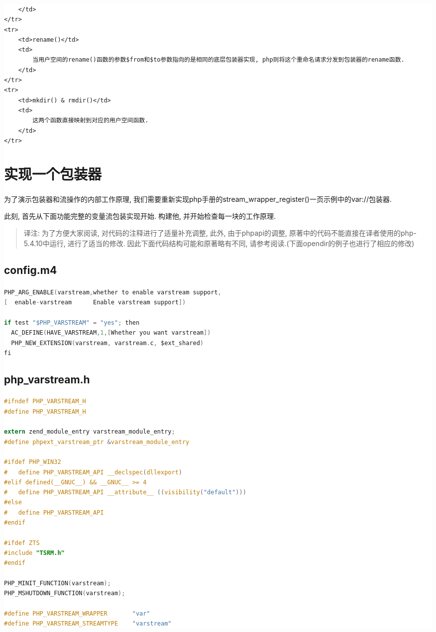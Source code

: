 		</td>
	</tr>
	<tr>
		<td>rename()</td>
		<td>
			当用户空间的rename()函数的参数$from和$to参数指向的是相同的底层包装器实现, php则将这个重命名请求分发到包装器的rename函数.
		</td>
	</tr>
	<tr>
		<td>mkdir() & rmdir()</td>
		<td>
			这两个函数直接映射到对应的用户空间函数.
		</td>
	</tr>
</table>




# 实现一个包装器

为了演示包装器和流操作的内部工作原理, 我们需要重新实现php手册的stream_wrapper_register()一页示例中的var://包装器.

此刻, 首先从下面功能完整的变量流包装实现开始. 构建他, 并开始检查每一块的工作原理.

> 译注: 为了方便大家阅读, 对代码的注释进行了适量补充调整, 此外, 由于phpapi的调整, 原著中的代码不能直接在译者使用的php-5.4.10中运行, 进行了适当的修改. 因此下面代码结构可能和原著略有不同, 请参考阅读.(下面opendir的例子也进行了相应的修改)

## config.m4

```c
PHP_ARG_ENABLE(varstream,whether to enable varstream support,
[  enable-varstream      Enable varstream support])

if test "$PHP_VARSTREAM" = "yes"; then
  AC_DEFINE(HAVE_VARSTREAM,1,[Whether you want varstream])
  PHP_NEW_EXTENSION(varstream, varstream.c, $ext_shared)
fi
```

## php_varstream.h
```c
#ifndef PHP_VARSTREAM_H
#define PHP_VARSTREAM_H

extern zend_module_entry varstream_module_entry;
#define phpext_varstream_ptr &varstream_module_entry

#ifdef PHP_WIN32
#   define PHP_VARSTREAM_API __declspec(dllexport)
#elif defined(__GNUC__) && __GNUC__ >= 4
#   define PHP_VARSTREAM_API __attribute__ ((visibility("default")))
#else
#   define PHP_VARSTREAM_API
#endif

#ifdef ZTS
#include "TSRM.h"
#endif

PHP_MINIT_FUNCTION(varstream);
PHP_MSHUTDOWN_FUNCTION(varstream);

#define PHP_VARSTREAM_WRAPPER       "var"
#define PHP_VARSTREAM_STREAMTYPE    "varstream"
```